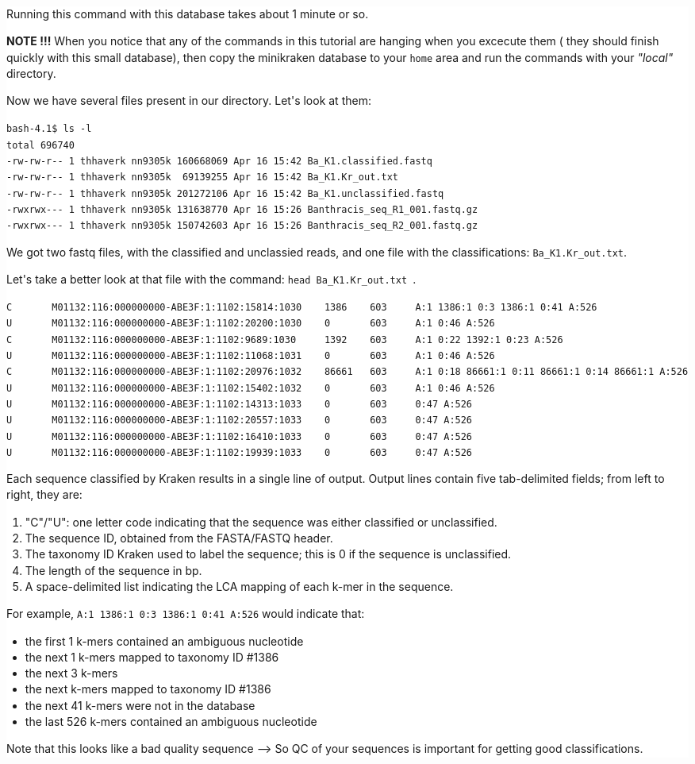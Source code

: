 Running this command with this database takes about 1 minute or so.

**NOTE !!!** When you notice that any of the commands in this tutorial are hanging when you excecute them ( they should finish quickly with this small database), then copy the minikraken database to your `home` area and run the commands with your  *"local"* directory.

Now we have several files present in our directory. Let's look at them:

```
bash-4.1$ ls -l 
total 696740
-rw-rw-r-- 1 thhaverk nn9305k 160668069 Apr 16 15:42 Ba_K1.classified.fastq
-rw-rw-r-- 1 thhaverk nn9305k  69139255 Apr 16 15:42 Ba_K1.Kr_out.txt
-rw-rw-r-- 1 thhaverk nn9305k 201272106 Apr 16 15:42 Ba_K1.unclassified.fastq
-rwxrwx--- 1 thhaverk nn9305k 131638770 Apr 16 15:26 Banthracis_seq_R1_001.fastq.gz
-rwxrwx--- 1 thhaverk nn9305k 150742603 Apr 16 15:26 Banthracis_seq_R2_001.fastq.gz
```

We got two fastq files, with the classified and unclassied reads, and one file with the classifications: `Ba_K1.Kr_out.txt`.

Let's take a better look at that file with the command: `head Ba_K1.Kr_out.txt `.

```
C       M01132:116:000000000-ABE3F:1:1102:15814:1030    1386    603     A:1 1386:1 0:3 1386:1 0:41 A:526
U       M01132:116:000000000-ABE3F:1:1102:20200:1030    0       603     A:1 0:46 A:526
C       M01132:116:000000000-ABE3F:1:1102:9689:1030     1392    603     A:1 0:22 1392:1 0:23 A:526
U       M01132:116:000000000-ABE3F:1:1102:11068:1031    0       603     A:1 0:46 A:526
C       M01132:116:000000000-ABE3F:1:1102:20976:1032    86661   603     A:1 0:18 86661:1 0:11 86661:1 0:14 86661:1 A:526
U       M01132:116:000000000-ABE3F:1:1102:15402:1032    0       603     A:1 0:46 A:526
U       M01132:116:000000000-ABE3F:1:1102:14313:1033    0       603     0:47 A:526
U       M01132:116:000000000-ABE3F:1:1102:20557:1033    0       603     0:47 A:526
U       M01132:116:000000000-ABE3F:1:1102:16410:1033    0       603     0:47 A:526
U       M01132:116:000000000-ABE3F:1:1102:19939:1033    0       603     0:47 A:526
```
Each sequence classified by Kraken results in a single line of output. Output lines contain five tab-delimited fields; from left to right, they are:

1.   "C"/"U": one letter code indicating that the sequence was either classified or unclassified.
2. The sequence ID, obtained from the FASTA/FASTQ header.
3. The taxonomy ID Kraken used to label the sequence; this is 0 if the sequence is unclassified.
4. The length of the sequence in bp.
5. A space-delimited list indicating the LCA mapping of each k-mer in the sequence. 
	
For example, `A:1 1386:1 0:3 1386:1 0:41 A:526` would indicate that:
*  the first 1 k-mers contained an ambiguous nucleotide
*  the next 1 k-mers mapped to taxonomy ID #1386
*  the next 3 k-mers  
*  the next  k-mers mapped to taxonomy ID #1386
*  the next 41 k-mers were not in the database
*  the last 526 k-mers contained an ambiguous nucleotide

Note that this looks like a bad quality sequence --> So QC of your sequences is important for getting good classifications.
